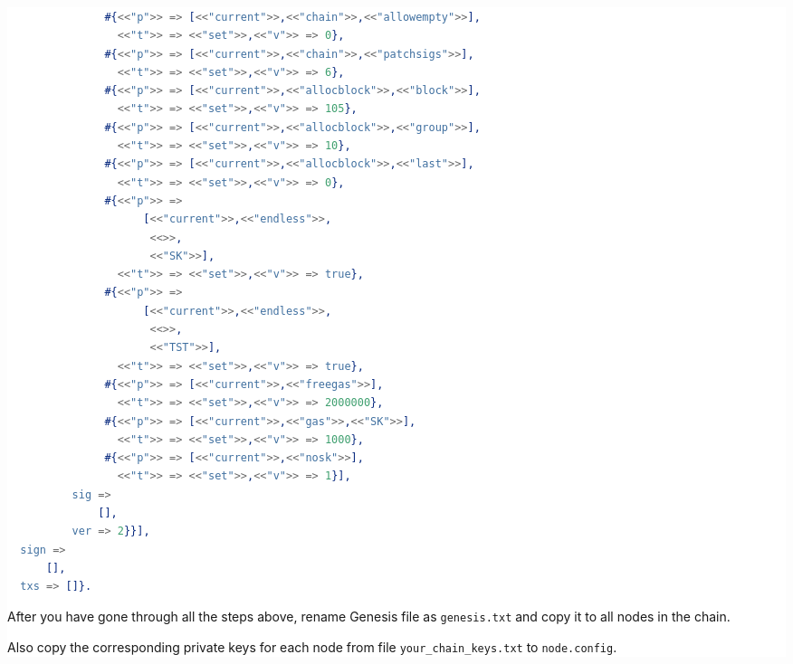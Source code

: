 ```erlang
               #{<<"p">> => [<<"current">>,<<"chain">>,<<"allowempty">>],
                 <<"t">> => <<"set">>,<<"v">> => 0},
               #{<<"p">> => [<<"current">>,<<"chain">>,<<"patchsigs">>],
                 <<"t">> => <<"set">>,<<"v">> => 6},
               #{<<"p">> => [<<"current">>,<<"allocblock">>,<<"block">>],
                 <<"t">> => <<"set">>,<<"v">> => 105},
               #{<<"p">> => [<<"current">>,<<"allocblock">>,<<"group">>],
                 <<"t">> => <<"set">>,<<"v">> => 10},
               #{<<"p">> => [<<"current">>,<<"allocblock">>,<<"last">>],
                 <<"t">> => <<"set">>,<<"v">> => 0},
               #{<<"p">> =>
                     [<<"current">>,<<"endless">>,
                      <<>>,
                      <<"SK">>],
                 <<"t">> => <<"set">>,<<"v">> => true},
               #{<<"p">> =>
                     [<<"current">>,<<"endless">>,
                      <<>>,
                      <<"TST">>],
                 <<"t">> => <<"set">>,<<"v">> => true},
               #{<<"p">> => [<<"current">>,<<"freegas">>],
                 <<"t">> => <<"set">>,<<"v">> => 2000000},
               #{<<"p">> => [<<"current">>,<<"gas">>,<<"SK">>],
                 <<"t">> => <<"set">>,<<"v">> => 1000},
               #{<<"p">> => [<<"current">>,<<"nosk">>],
                 <<"t">> => <<"set">>,<<"v">> => 1}],
          sig =>
              [],
          ver => 2}}],
  sign =>
      [],
  txs => []}.
```

After you have gone through all the steps above, rename Genesis file as `genesis.txt` and copy it to all nodes in the chain.

Also copy the corresponding private keys for each node from file `your_chain_keys.txt` to `node.config`.